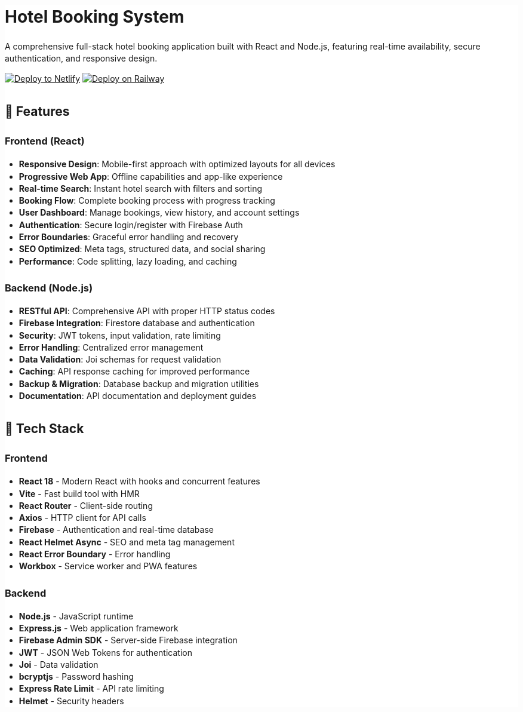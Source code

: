 # Hotel Booking System

A comprehensive full-stack hotel booking application built with React and Node.js, featuring real-time availability, secure authentication, and responsive design.

[![Deploy to Netlify](https://www.netlify.com/img/deploy/button.svg)](https://app.netlify.com/start/deploy?repository=https://github.com/yourusername/hotel-booking-system)
[![Deploy on Railway](https://railway.app/button.svg)](https://railway.app/template/hotel-booking-system)

## 🏨 Features

### Frontend (React)
- **Responsive Design**: Mobile-first approach with optimized layouts for all devices
- **Progressive Web App**: Offline capabilities and app-like experience
- **Real-time Search**: Instant hotel search with filters and sorting
- **Booking Flow**: Complete booking process with progress tracking
- **User Dashboard**: Manage bookings, view history, and account settings
- **Authentication**: Secure login/register with Firebase Auth
- **Error Boundaries**: Graceful error handling and recovery
- **SEO Optimized**: Meta tags, structured data, and social sharing
- **Performance**: Code splitting, lazy loading, and caching

### Backend (Node.js)
- **RESTful API**: Comprehensive API with proper HTTP status codes
- **Firebase Integration**: Firestore database and authentication
- **Security**: JWT tokens, input validation, rate limiting
- **Error Handling**: Centralized error management
- **Data Validation**: Joi schemas for request validation
- **Caching**: API response caching for improved performance
- **Backup & Migration**: Database backup and migration utilities
- **Documentation**: API documentation and deployment guides

## 🚀 Tech Stack

### Frontend
- **React 18** - Modern React with hooks and concurrent features
- **Vite** - Fast build tool with HMR
- **React Router** - Client-side routing
- **Axios** - HTTP client for API calls
- **Firebase** - Authentication and real-time database
- **React Helmet Async** - SEO and meta tag management
- **React Error Boundary** - Error handling
- **Workbox** - Service worker and PWA features

### Backend
- **Node.js** - JavaScript runtime
- **Express.js** - Web application framework
- **Firebase Admin SDK** - Server-side Firebase integration
- **JWT** - JSON Web Tokens for authentication
- **Joi** - Data validation
- **bcryptjs** - Password hashing
- **Express Rate Limit** - API rate limiting
- **Helmet** - Security headers
